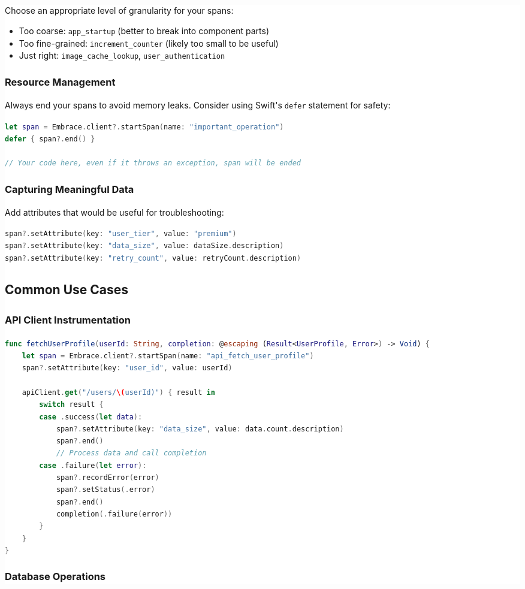 Choose an appropriate level of granularity for your spans:
- Too coarse: `app_startup` (better to break into component parts)
- Too fine-grained: `increment_counter` (likely too small to be useful)
- Just right: `image_cache_lookup`, `user_authentication`

### Resource Management

Always end your spans to avoid memory leaks. Consider using Swift's `defer` statement for safety:

```swift
let span = Embrace.client?.startSpan(name: "important_operation")
defer { span?.end() }

// Your code here, even if it throws an exception, span will be ended
```

### Capturing Meaningful Data

Add attributes that would be useful for troubleshooting:

```swift
span?.setAttribute(key: "user_tier", value: "premium")
span?.setAttribute(key: "data_size", value: dataSize.description)
span?.setAttribute(key: "retry_count", value: retryCount.description)
```

## Common Use Cases

### API Client Instrumentation

```swift
func fetchUserProfile(userId: String, completion: @escaping (Result<UserProfile, Error>) -> Void) {
    let span = Embrace.client?.startSpan(name: "api_fetch_user_profile")
    span?.setAttribute(key: "user_id", value: userId)
    
    apiClient.get("/users/\(userId)") { result in
        switch result {
        case .success(let data):
            span?.setAttribute(key: "data_size", value: data.count.description)
            span?.end()
            // Process data and call completion
        case .failure(let error):
            span?.recordError(error)
            span?.setStatus(.error)
            span?.end()
            completion(.failure(error))
        }
    }
}
```

### Database Operations
